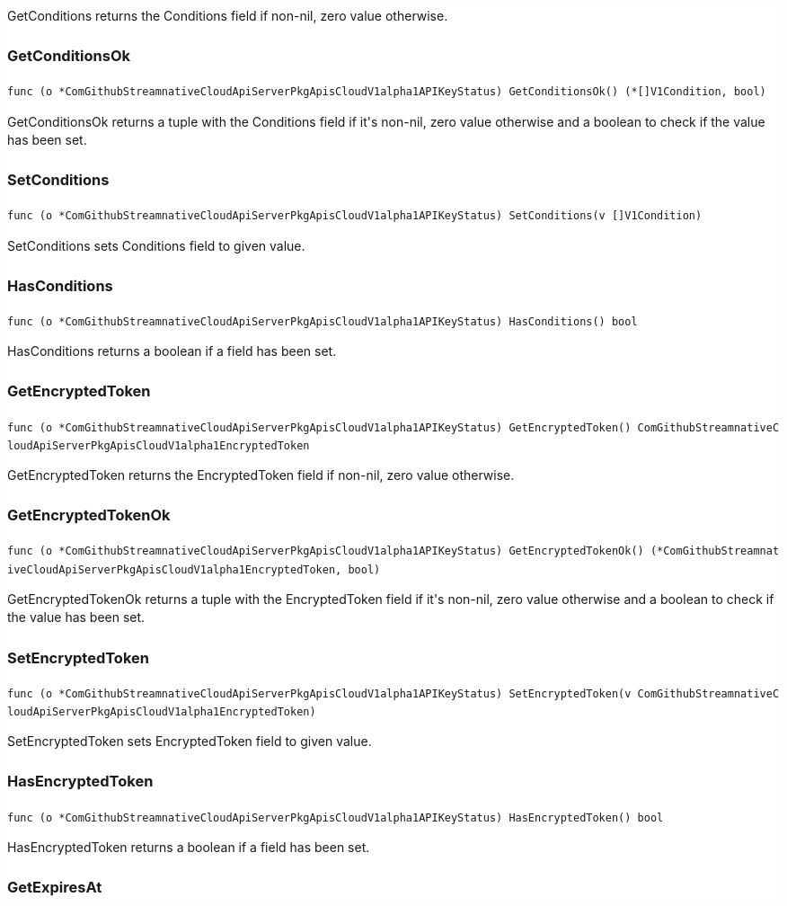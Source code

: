 GetConditions returns the Conditions field if non-nil, zero value otherwise.

### GetConditionsOk

`func (o *ComGithubStreamnativeCloudApiServerPkgApisCloudV1alpha1APIKeyStatus) GetConditionsOk() (*[]V1Condition, bool)`

GetConditionsOk returns a tuple with the Conditions field if it's non-nil, zero value otherwise
and a boolean to check if the value has been set.

### SetConditions

`func (o *ComGithubStreamnativeCloudApiServerPkgApisCloudV1alpha1APIKeyStatus) SetConditions(v []V1Condition)`

SetConditions sets Conditions field to given value.

### HasConditions

`func (o *ComGithubStreamnativeCloudApiServerPkgApisCloudV1alpha1APIKeyStatus) HasConditions() bool`

HasConditions returns a boolean if a field has been set.

### GetEncryptedToken

`func (o *ComGithubStreamnativeCloudApiServerPkgApisCloudV1alpha1APIKeyStatus) GetEncryptedToken() ComGithubStreamnativeCloudApiServerPkgApisCloudV1alpha1EncryptedToken`

GetEncryptedToken returns the EncryptedToken field if non-nil, zero value otherwise.

### GetEncryptedTokenOk

`func (o *ComGithubStreamnativeCloudApiServerPkgApisCloudV1alpha1APIKeyStatus) GetEncryptedTokenOk() (*ComGithubStreamnativeCloudApiServerPkgApisCloudV1alpha1EncryptedToken, bool)`

GetEncryptedTokenOk returns a tuple with the EncryptedToken field if it's non-nil, zero value otherwise
and a boolean to check if the value has been set.

### SetEncryptedToken

`func (o *ComGithubStreamnativeCloudApiServerPkgApisCloudV1alpha1APIKeyStatus) SetEncryptedToken(v ComGithubStreamnativeCloudApiServerPkgApisCloudV1alpha1EncryptedToken)`

SetEncryptedToken sets EncryptedToken field to given value.

### HasEncryptedToken

`func (o *ComGithubStreamnativeCloudApiServerPkgApisCloudV1alpha1APIKeyStatus) HasEncryptedToken() bool`

HasEncryptedToken returns a boolean if a field has been set.

### GetExpiresAt
